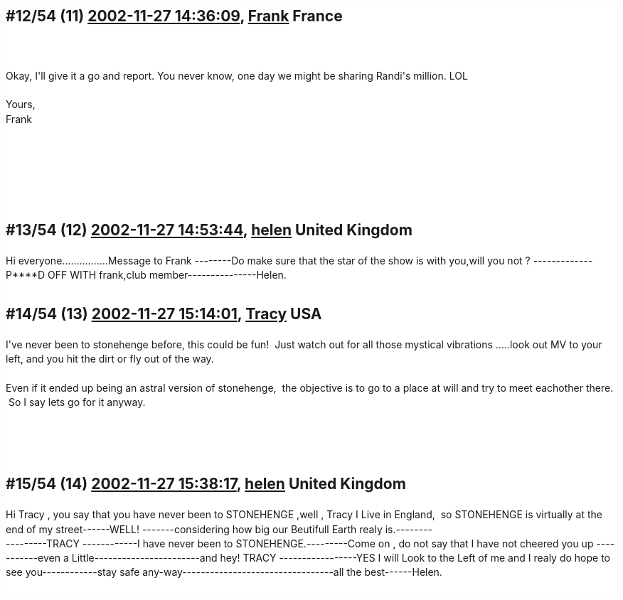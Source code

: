 ## \#12/54 (11) [2002-11-27 14:36:09](https://www.astralpulse.com/forums/index.php?msg=17722), [Frank](https://www.astralpulse.com/forums/profile/?u=359) France ##
<section>
<br>
<br>
Okay, I'll give it a go and report. You never know, one day we might be sharing Randi's million. LOL
<br>
<br>
Yours,
<br>
Frank
<br>
<br>
<br>
<br>
<br>
<br>
</section>

## \#13/54 (12) [2002-11-27 14:53:44](https://www.astralpulse.com/forums/index.php?msg=17727), [helen](https://www.astralpulse.com/forums/profile/?u=1488) United Kingdom ##
<section>
Hi everyone................Message to Frank --------Do make sure that the star of the show is with you,will you not ? -------------P****D OFF WITH frank,club member---------------Helen.
</section>

## \#14/54 (13) [2002-11-27 15:14:01](https://www.astralpulse.com/forums/index.php?msg=17729), [Tracy](https://www.astralpulse.com/forums/profile/?u=1055) USA ##
<section>
I've never been to stonehenge before, this could be fun!  Just watch out for all those mystical vibrations .....look out MV to your left, and you hit the dirt or fly out of the way.
<br>
<br>
Even if it ended up being an astral version of stonehenge,  the objective is to go to a place at will and try to meet eachother there.  So I say lets go for it anyway.
<br>
<br>
<br>
<br>
</section>

## \#15/54 (14) [2002-11-27 15:38:17](https://www.astralpulse.com/forums/index.php?msg=17733), [helen](https://www.astralpulse.com/forums/profile/?u=1488) United Kingdom ##
<section>
Hi Tracy , you say that you have never been to STONEHENGE ,well , Tracy I Live in England,  so STONEHENGE is virtually at the end of my street------WELL! -------considering how big our Beutifull Earth realy is.--------
<br>
---------TRACY ------------I have never been to STONEHENGE.---------Come on , do not say that I have not cheered you up -----------even a Little-----------------------and hey! TRACY -----------------YES I will Look to the Left of me and I realy do hope to see you------------stay safe any-way---------------------------------all the best------Helen.
<br>
<br>
</section>
